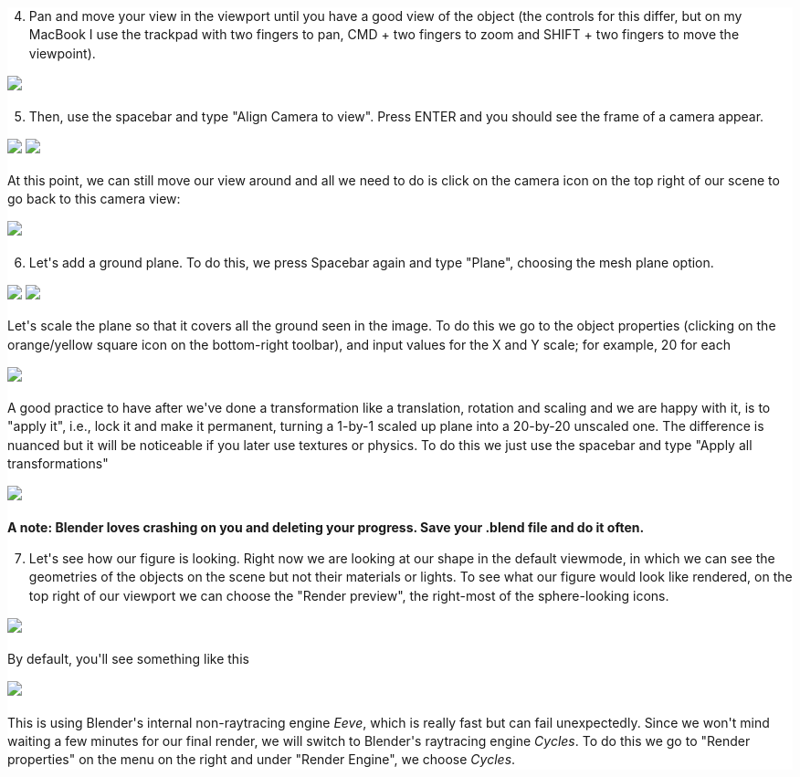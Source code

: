 4. Pan and move your view in the viewport until you have a good view of the object (the controls for this differ, but on my MacBook I use the trackpad with two fingers to pan, CMD + two fingers to zoom and SHIFT + two fingers to move the viewpoint).

![](/images/blender-tutorial/004.jpg)

5. Then, use the spacebar and type "Align Camera to view". Press ENTER and you should see the frame of a camera appear.

![](/images/blender-tutorial/005.jpg)
![](/images/blender-tutorial/006.jpg)

At this point, we can still move our view around and all we need to do is click on the camera icon on the top right of our scene to go back to this camera view:

![](/images/blender-tutorial/camera-icon.png)

6. Let's add a ground plane. To do this, we press Spacebar again and type "Plane", choosing the mesh plane option.

![](/images/blender-tutorial/007.jpg)
![](/images/blender-tutorial/008.jpg)

Let's scale the plane so that it covers all the ground seen in the image. To do this we go to the object properties (clicking on the orange/yellow square icon on the bottom-right toolbar), and input values for the X and Y scale; for example, 20 for each

![](/images/blender-tutorial/plane-scaling.png)

A good practice to have after we've done a transformation like a translation, rotation and scaling and we are happy with it, is to "apply it", i.e., lock it and make it permanent, turning a 1-by-1 scaled up plane into a 20-by-20 unscaled one. The difference is nuanced but it will be noticeable if you later use textures or physics. To do this we just use the spacebar and type "Apply all transformations"

![](/images/blender-tutorial/transforms.png)

**A note: Blender loves crashing on you and deleting your progress. Save your .blend file and do it often.**

7. Let's see how our figure is looking. Right now we are looking at our shape in the default viewmode, in which we can see the geometries of the objects on the scene but not their materials or lights. To see what our figure would look like rendered, on the top right of our viewport we can choose the "Render preview", the right-most of the sphere-looking icons.

![](/images/blender-tutorial/render-preview.png)

By default, you'll see something like this

![](/images/blender-tutorial/009.jpg)

This is using Blender's internal non-raytracing engine *Eeve*, which is really fast but can fail unexpectedly. Since we won't mind waiting a few minutes for our final render, we will switch to Blender's raytracing engine *Cycles*. To do this we go to "Render properties" on the menu on the right and under "Render Engine", we choose *Cycles*.
